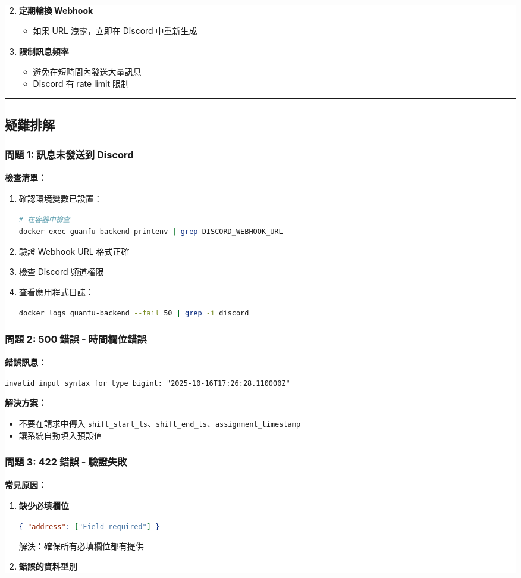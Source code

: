 2. **定期輪換 Webhook**

   - 如果 URL 洩露，立即在 Discord 中重新生成

3. **限制訊息頻率**
   - 避免在短時間內發送大量訊息
   - Discord 有 rate limit 限制

---

## 疑難排解

### 問題 1: 訊息未發送到 Discord

**檢查清單：**

1. 確認環境變數已設置：

   ```bash
   # 在容器中檢查
   docker exec guanfu-backend printenv | grep DISCORD_WEBHOOK_URL
   ```

2. 驗證 Webhook URL 格式正確

3. 檢查 Discord 頻道權限

4. 查看應用程式日誌：

   ```bash
   docker logs guanfu-backend --tail 50 | grep -i discord
   ```

### 問題 2: 500 錯誤 - 時間欄位錯誤

**錯誤訊息：**

```
invalid input syntax for type bigint: "2025-10-16T17:26:28.110000Z"
```

**解決方案：**

- 不要在請求中傳入 `shift_start_ts`、`shift_end_ts`、`assignment_timestamp`
- 讓系統自動填入預設值

### 問題 3: 422 錯誤 - 驗證失敗

**常見原因：**

1. **缺少必填欄位**

   ```json
   { "address": ["Field required"] }
   ```

   解決：確保所有必填欄位都有提供

2. **錯誤的資料型別**
